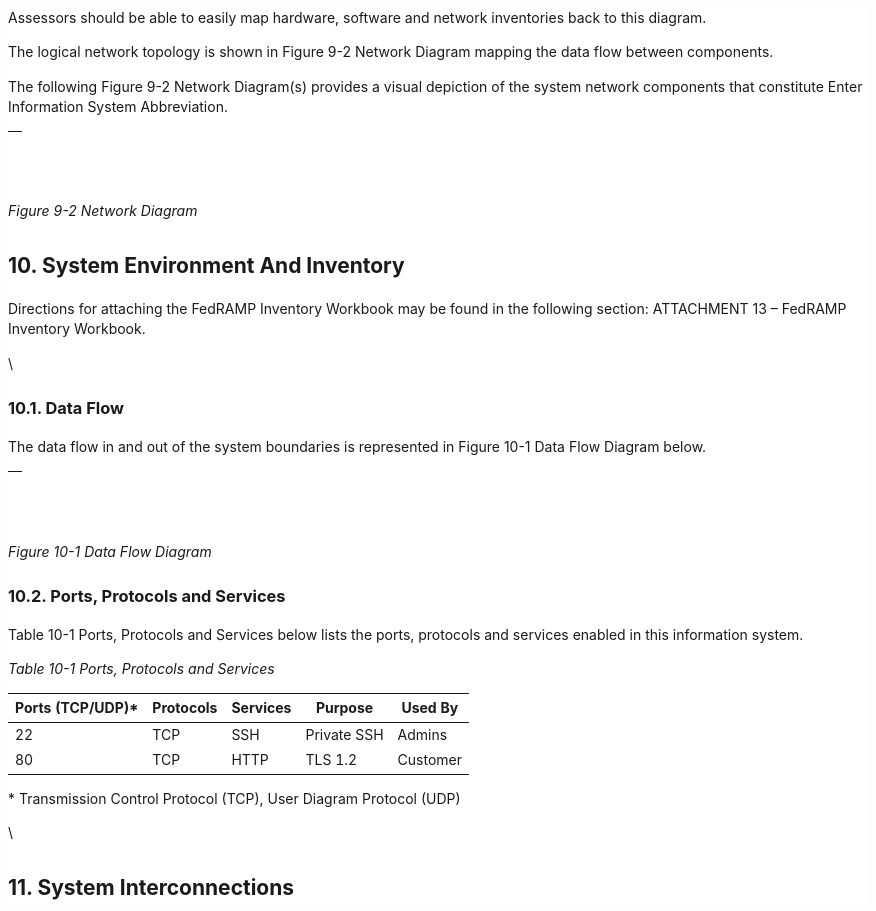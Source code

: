 Assessors should be able to easily map hardware, software and network inventories back to this diagram.

The logical network topology is shown in Figure 9-2 Network Diagram mapping the data flow between components.

The following Figure 9-2 Network Diagram(s) provides a visual depiction of the system network components that constitute Enter Information System Abbreviation.

| <p> </p><p><img src="file:///Users/austinsonger/Library/Group%20Containers/UBF8T346G9.Office/TemporaryItems/msohtmlclip/clip_image003.jpg" alt=""></p><p> </p> |
| -------------------------------------------------------------------------------------------------------------------------------------------------------------- |

_Figure 9-2 Network Diagram_

&#x20;

## 10.     System Environment And Inventory <a href="#_heading-h.2u6wntf" id="_heading-h.2u6wntf"></a>

Directions for attaching the FedRAMP Inventory Workbook may be found in the following section: ATTACHMENT 13 – FedRAMP Inventory Workbook.

\


### 10.1. Data Flow <a href="#_heading-h.19c6y18" id="_heading-h.19c6y18"></a>

The data flow in and out of the system boundaries is represented in Figure 10-1 Data Flow Diagram below.

| <p> </p><p><img src="file:///Users/austinsonger/Library/Group%20Containers/UBF8T346G9.Office/TemporaryItems/msohtmlclip/clip_image003.jpg" alt=""></p><p> </p> |
| -------------------------------------------------------------------------------------------------------------------------------------------------------------- |

_Figure 10-1 Data Flow Diagram_

### 10.2. Ports, Protocols and Services <a href="#_heading-h.28h4qwu" id="_heading-h.28h4qwu"></a>

Table 10-1 Ports, Protocols and Services below lists the ports, protocols and services enabled in this information system.&#x20;

_Table 10-1 Ports, Protocols and Services_

| Ports (TCP/UDP)\* | Protocols | Services   | Purpose                                                                                                                                 | Used By             |
| ----------------- | --------- | ---------- | --------------------------------------------------------------------------------------------------------------------------------------- | ------------------- |
| 22                | TCP       | SSH        | Private SSH                                                                                                                             |  Admins             |
| 80                | TCP       | HTTP       | TLS 1.2                                                                                                                                 | Customer            |

\* Transmission Control Protocol (TCP), User Diagram Protocol (UDP)

\


## 11.     System Interconnections <a href="#_heading-h.37m2jsg" id="_heading-h.37m2jsg"></a>

